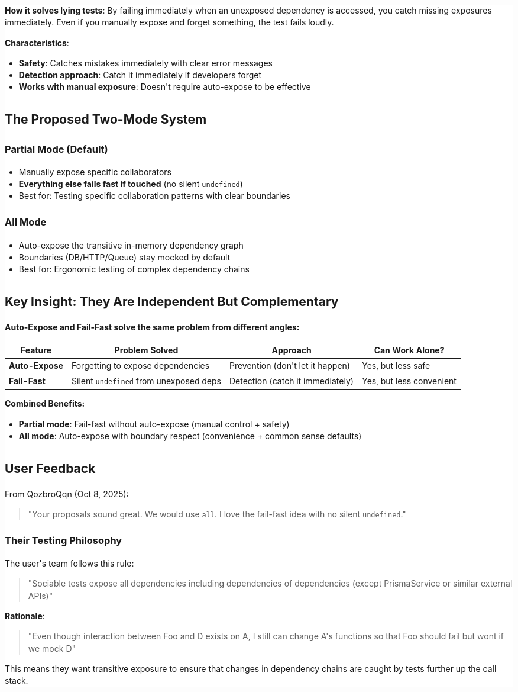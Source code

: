 **How it solves lying tests**: By failing immediately when an unexposed dependency is accessed, you catch missing exposures immediately. Even if you manually expose and forget something, the test fails loudly.

**Characteristics**:
- **Safety**: Catches mistakes immediately with clear error messages
- **Detection approach**: Catch it immediately if developers forget
- **Works with manual exposure**: Doesn't require auto-expose to be effective

## The Proposed Two-Mode System

### Partial Mode (Default)
- Manually expose specific collaborators
- **Everything else fails fast if touched** (no silent `undefined`)
- Best for: Testing specific collaboration patterns with clear boundaries

### All Mode
- Auto-expose the transitive in-memory dependency graph
- Boundaries (DB/HTTP/Queue) stay mocked by default
- Best for: Ergonomic testing of complex dependency chains

## Key Insight: They Are Independent But Complementary

**Auto-Expose and Fail-Fast solve the same problem from different angles:**

| Feature | Problem Solved | Approach | Can Work Alone? |
|---------|---------------|----------|-----------------|
| **Auto-Expose** | Forgetting to expose dependencies | Prevention (don't let it happen) | Yes, but less safe |
| **Fail-Fast** | Silent `undefined` from unexposed deps | Detection (catch it immediately) | Yes, but less convenient |

**Combined Benefits:**
- **Partial mode**: Fail-fast without auto-expose (manual control + safety)
- **All mode**: Auto-expose with boundary respect (convenience + common sense defaults)

## User Feedback

From QozbroQqn (Oct 8, 2025):
> "Your proposals sound great. We would use `all`. I love the fail-fast idea with no silent `undefined`."

### Their Testing Philosophy

The user's team follows this rule:
> "Sociable tests expose all dependencies including dependencies of dependencies (except PrismaService or similar external APIs)"

**Rationale**:
> "Even though interaction between Foo and D exists on A, I still can change A's functions so that Foo should fail but wont if we mock D"

This means they want transitive exposure to ensure that changes in dependency chains are caught by tests further up the call stack.

